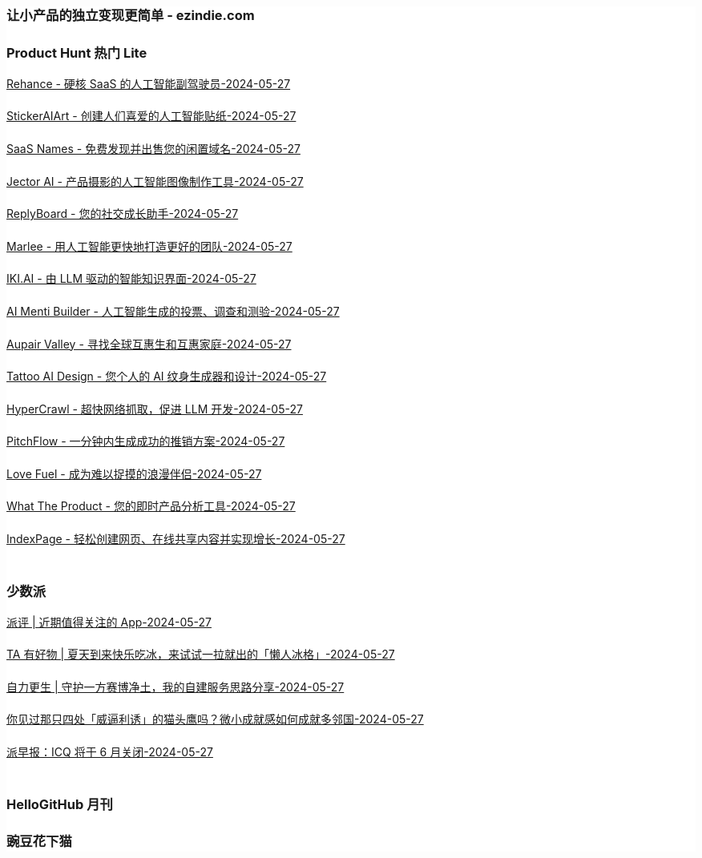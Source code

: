 



###  让小产品的独立变现更简单 - ezindie.com







###  Product Hunt 热门 Lite

<a target=_blank rel=nofollow href="https://rehance.ai/" >Rehance - 硬核 SaaS 的人工智能副驾驶员-2024-05-27</a><br/><br/><a target=_blank rel=nofollow href="https://stickeraiart.com/" >StickerAIArt - 创建人们喜爱的人工智能贴纸-2024-05-27</a><br/><br/><a target=_blank rel=nofollow href="https://saasnames.com/" >SaaS Names - 免费发现并出售您的闲置域名-2024-05-27</a><br/><br/><a target=_blank rel=nofollow href="https://jector.ai/" >Jector AI - 产品摄影的人工智能图像制作工具-2024-05-27</a><br/><br/><a target=_blank rel=nofollow href="https://www.replymind.com/" >ReplyBoard - 您的社交成长助手-2024-05-27</a><br/><br/><a target=_blank rel=nofollow href="https://getmarlee.com/lp/product-hunt" >Marlee - 用人工智能更快地打造更好的团队-2024-05-27</a><br/><br/><a target=_blank rel=nofollow href="https://iki.ai/" >IKI.AI - 由 LLM 驱动的智能知识界面-2024-05-27</a><br/><br/><a target=_blank rel=nofollow href="https://www.mentimeter.com/features/ai-builder" >AI Menti Builder - 人工智能生成的投票、调查和测验-2024-05-27</a><br/><br/><a target=_blank rel=nofollow href="https://aupairvalley.com/" >Aupair Valley - 寻找全球互惠生和互惠家庭-2024-05-27</a><br/><br/><a target=_blank rel=nofollow href="https://tattooai.design/" >Tattoo AI Design - 您个人的 AI 纹身生成器和设计-2024-05-27</a><br/><br/><a target=_blank rel=nofollow href="https://hypercrawl.hyperllm.org/" >HyperCrawl  - 超快网络抓取，促进 LLM 开发-2024-05-27</a><br/><br/><a target=_blank rel=nofollow href="https://mindpal.space/workflow/pitch-deck-generator-9f13807b" >PitchFlow - 一分钟内生成成功的推销方案-2024-05-27</a><br/><br/><a target=_blank rel=nofollow href="https://www.lovefuel.app/" >Love Fuel - 成为难以捉摸的浪漫伴侣-2024-05-27</a><br/><br/><a target=_blank rel=nofollow href="https://www.whattheproduct.com/" >What The Product - 您的即时产品分析工具-2024-05-27</a><br/><br/><a target=_blank rel=nofollow href="https://www.indexpage.space/" >IndexPage - 轻松创建网页、在线共享内容并实现增长-2024-05-27</a><br/><br/>





###  少数派

<a target=_blank rel=nofollow href="https://sspai.com/post/89134" >派评 | 近期值得关注的 App-2024-05-27</a><br/><br/><a target=_blank rel=nofollow href="https://sspai.com/post/67455" >TA 有好物 | 夏天到来快乐吃冰，来试试一拉就出的「懒人冰格」-2024-05-27</a><br/><br/><a target=_blank rel=nofollow href="https://sspai.com/post/88959" >自力更生 | 守护一方赛博净土，我的自建服务思路分享-2024-05-27</a><br/><br/><a target=_blank rel=nofollow href="https://sspai.com/post/89013" >你见过那只四处「威逼利诱」的猫头鹰吗？微小成就感如何成就多邻国-2024-05-27</a><br/><br/><a target=_blank rel=nofollow href="https://sspai.com/post/89109" >派早报：ICQ 将于 6 月关闭-2024-05-27</a><br/><br/>





###  HelloGitHub 月刊







###  豌豆花下猫

